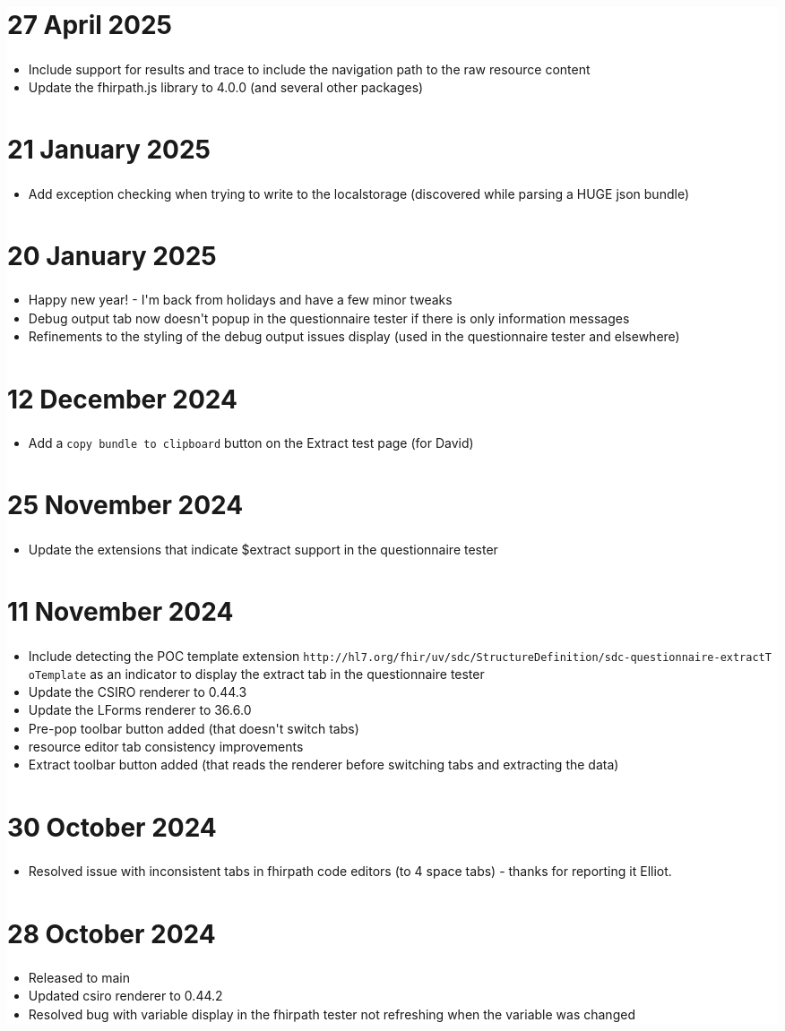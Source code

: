 # 27 April 2025
* Include support for results and trace to include the navigation path to the raw resource content
* Update the fhirpath.js library to 4.0.0 (and several other packages)

# 21 January 2025
* Add exception checking when trying to write to the localstorage (discovered while parsing a HUGE json bundle)

# 20 January 2025
* Happy new year! - I'm back from holidays and have a few minor tweaks
* Debug output tab now doesn't popup in the questionnaire tester if there is only information messages
* Refinements to the styling of the debug output issues display (used in the questionnaire tester and elsewhere)

# 12 December 2024
* Add a `copy bundle to clipboard` button on the Extract test page (for David)

# 25 November 2024
* Update the extensions that indicate $extract support in the questionnaire tester

# 11 November 2024
* Include detecting the POC template extension `http://hl7.org/fhir/uv/sdc/StructureDefinition/sdc-questionnaire-extractToTemplate` as an indicator to display the extract tab in the questionnaire tester 
* Update the CSIRO renderer to 0.44.3
* Update the LForms renderer to 36.6.0
* Pre-pop toolbar button added (that doesn't switch tabs)
* resource editor tab consistency improvements
* Extract toolbar button added (that reads the renderer before switching tabs and extracting the data)

# 30 October 2024
* Resolved issue with inconsistent tabs in fhirpath code editors (to 4 space tabs) - thanks for reporting it Elliot.

# 28 October 2024
* Released to main
* Updated csiro renderer to 0.44.2
* Resolved bug with variable display in the fhirpath tester not refreshing when the variable was changed
